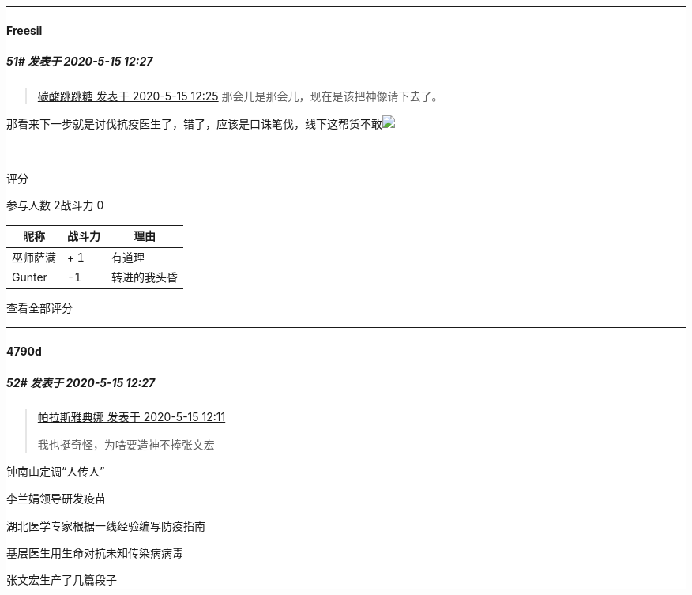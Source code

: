 -----

####  Freesil  
##### 51#       发表于 2020-5-15 12:27



<blockquote><a href="httphttps://bbs.saraba1st.com/2b/forum.php?mod=redirect&amp;goto=findpost&amp;pid=47427133&amp;ptid=1935091" target="_blank">碳酸跳跳糖 发表于 2020-5-15 12:25</a>
那会儿是那会儿，现在是该把神像请下去了。</blockquote>
那看来下一步就是讨伐抗疫医生了，错了，应该是口诛笔伐，线下这帮货不敢<img src="https://static.saraba1st.com/image/smiley/face2017/067.png" referrerpolicy="no-referrer">



﹍﹍﹍

评分





 参与人数 2战斗力 0

|昵称|战斗力|理由|
|----|---|---|
| 巫师萨满| + 1|有道理|
| Gunter|-1|转进的我头昏|



查看全部评分






-----

####  4790d  
##### 52#       发表于 2020-5-15 12:27



<blockquote><a href="httphttps://bbs.saraba1st.com/2b/forum.php?mod=redirect&amp;goto=findpost&amp;pid=47426913&amp;ptid=1935091" target="_blank">帕拉斯雅典娜 发表于 2020-5-15 12:11</a>

我也挺奇怪，为啥要造神不捧张文宏</blockquote>
钟南山定调“人传人”


李兰娟领导研发疫苗


湖北医学专家根据一线经验编写防疫指南


基层医生用生命对抗未知传染病病毒


张文宏生产了几篇段子

